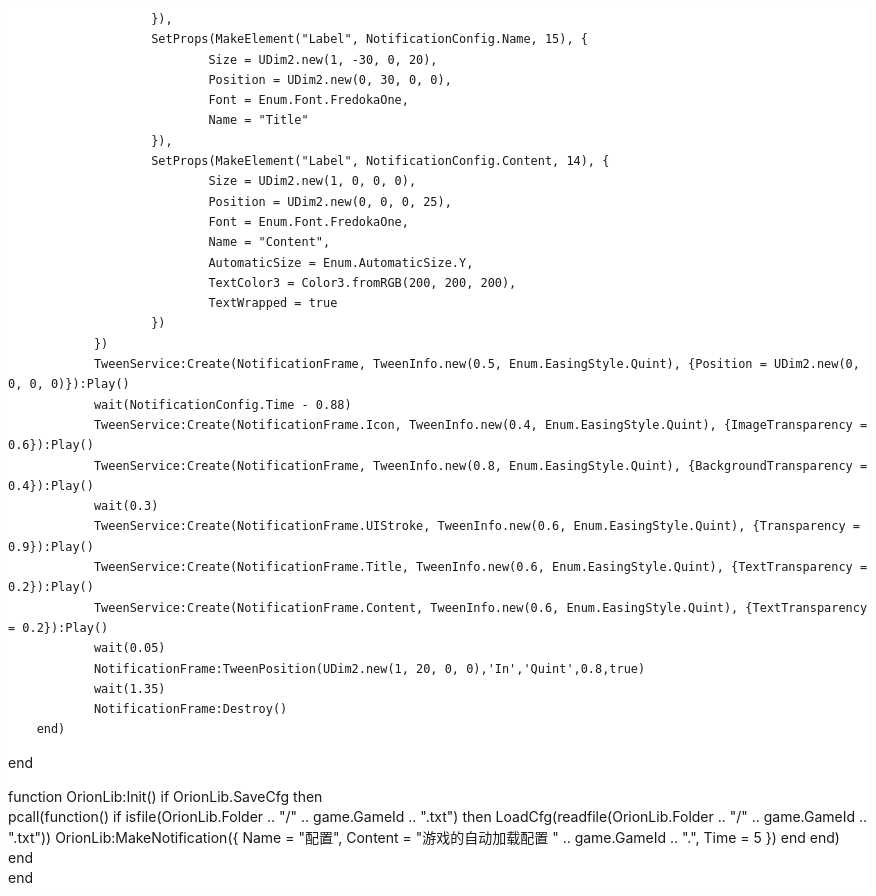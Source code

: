                         }),
                        SetProps(MakeElement("Label", NotificationConfig.Name, 15), {
                                Size = UDim2.new(1, -30, 0, 20),
                                Position = UDim2.new(0, 30, 0, 0),
                                Font = Enum.Font.FredokaOne,
                                Name = "Title"
                        }),
                        SetProps(MakeElement("Label", NotificationConfig.Content, 14), {
                                Size = UDim2.new(1, 0, 0, 0),
                                Position = UDim2.new(0, 0, 0, 25),
                                Font = Enum.Font.FredokaOne,
                                Name = "Content",
                                AutomaticSize = Enum.AutomaticSize.Y,
                                TextColor3 = Color3.fromRGB(200, 200, 200),
                                TextWrapped = true
                        })
                })
                TweenService:Create(NotificationFrame, TweenInfo.new(0.5, Enum.EasingStyle.Quint), {Position = UDim2.new(0, 0, 0, 0)}):Play()
                wait(NotificationConfig.Time - 0.88)
                TweenService:Create(NotificationFrame.Icon, TweenInfo.new(0.4, Enum.EasingStyle.Quint), {ImageTransparency = 0.6}):Play()
                TweenService:Create(NotificationFrame, TweenInfo.new(0.8, Enum.EasingStyle.Quint), {BackgroundTransparency = 0.4}):Play()
                wait(0.3)
                TweenService:Create(NotificationFrame.UIStroke, TweenInfo.new(0.6, Enum.EasingStyle.Quint), {Transparency = 0.9}):Play()
                TweenService:Create(NotificationFrame.Title, TweenInfo.new(0.6, Enum.EasingStyle.Quint), {TextTransparency = 0.2}):Play()
                TweenService:Create(NotificationFrame.Content, TweenInfo.new(0.6, Enum.EasingStyle.Quint), {TextTransparency = 0.2}):Play()
                wait(0.05)
                NotificationFrame:TweenPosition(UDim2.new(1, 20, 0, 0),'In','Quint',0.8,true)
                wait(1.35)
                NotificationFrame:Destroy()
        end)
end    

function OrionLib:Init()
        if OrionLib.SaveCfg then        
                pcall(function()
                        if isfile(OrionLib.Folder .. "/" .. game.GameId .. ".txt") then
                                LoadCfg(readfile(OrionLib.Folder .. "/" .. game.GameId .. ".txt"))
                                OrionLib:MakeNotification({
                                        Name = "配置",
                                        Content = "游戏的自动加载配置 " .. game.GameId .. ".",
                                        Time = 5
                                })
                        end
                end)                
        end        
end        
